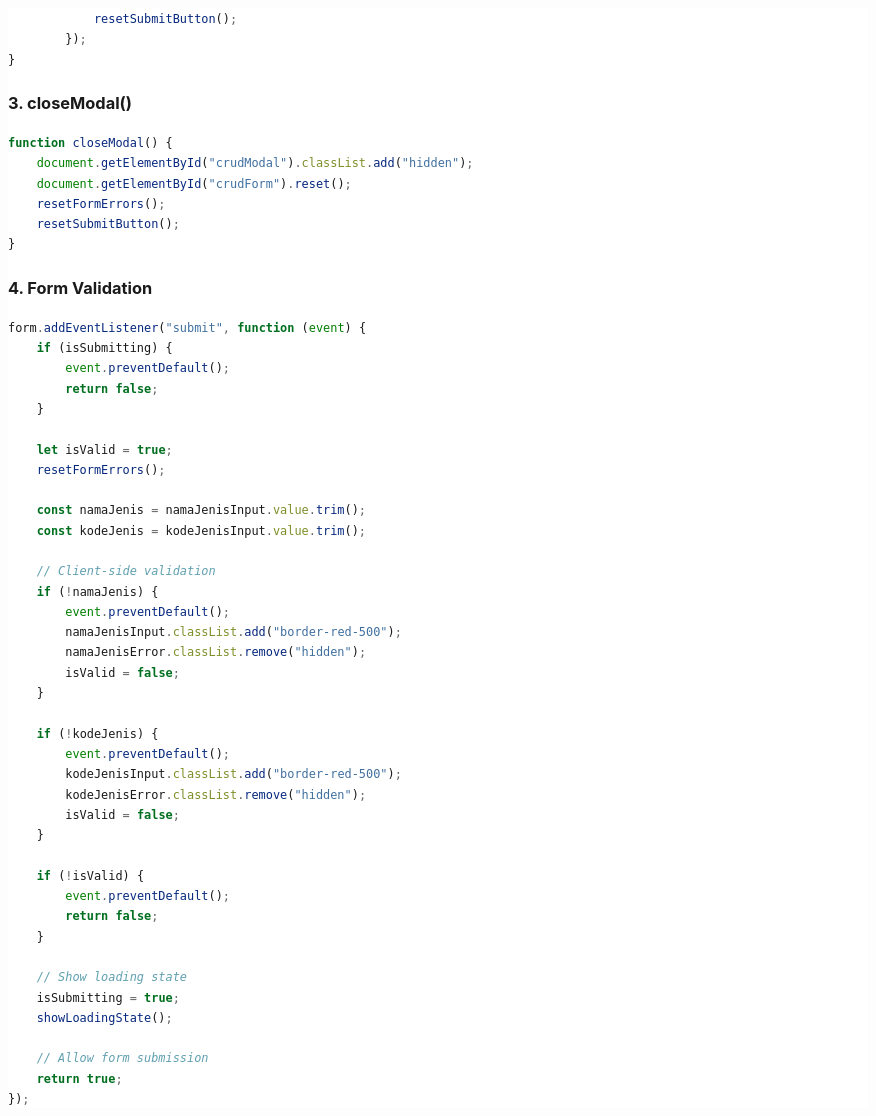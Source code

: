 ```javascript
            resetSubmitButton();
        });
}
```

### 3. closeModal()

```javascript
function closeModal() {
    document.getElementById("crudModal").classList.add("hidden");
    document.getElementById("crudForm").reset();
    resetFormErrors();
    resetSubmitButton();
}
```

### 4. Form Validation

```javascript
form.addEventListener("submit", function (event) {
    if (isSubmitting) {
        event.preventDefault();
        return false;
    }

    let isValid = true;
    resetFormErrors();

    const namaJenis = namaJenisInput.value.trim();
    const kodeJenis = kodeJenisInput.value.trim();

    // Client-side validation
    if (!namaJenis) {
        event.preventDefault();
        namaJenisInput.classList.add("border-red-500");
        namaJenisError.classList.remove("hidden");
        isValid = false;
    }

    if (!kodeJenis) {
        event.preventDefault();
        kodeJenisInput.classList.add("border-red-500");
        kodeJenisError.classList.remove("hidden");
        isValid = false;
    }

    if (!isValid) {
        event.preventDefault();
        return false;
    }

    // Show loading state
    isSubmitting = true;
    showLoadingState();

    // Allow form submission
    return true;
});
```
